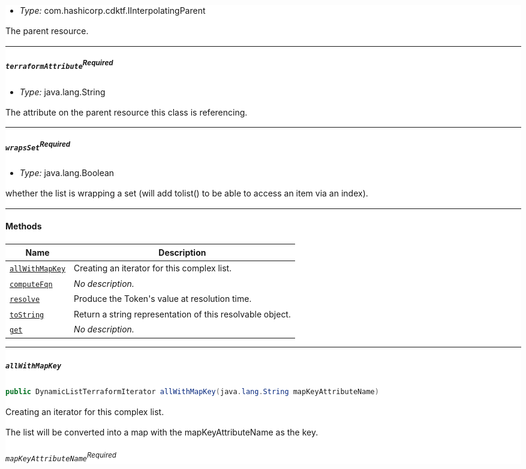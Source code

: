 - *Type:* com.hashicorp.cdktf.IInterpolatingParent

The parent resource.

---

##### `terraformAttribute`<sup>Required</sup> <a name="terraformAttribute" id="@cdktf/provider-mongodbatlas.dataMongodbatlasProjectApiKeys.DataMongodbatlasProjectApiKeysResultsList.Initializer.parameter.terraformAttribute"></a>

- *Type:* java.lang.String

The attribute on the parent resource this class is referencing.

---

##### `wrapsSet`<sup>Required</sup> <a name="wrapsSet" id="@cdktf/provider-mongodbatlas.dataMongodbatlasProjectApiKeys.DataMongodbatlasProjectApiKeysResultsList.Initializer.parameter.wrapsSet"></a>

- *Type:* java.lang.Boolean

whether the list is wrapping a set (will add tolist() to be able to access an item via an index).

---

#### Methods <a name="Methods" id="Methods"></a>

| **Name** | **Description** |
| --- | --- |
| <code><a href="#@cdktf/provider-mongodbatlas.dataMongodbatlasProjectApiKeys.DataMongodbatlasProjectApiKeysResultsList.allWithMapKey">allWithMapKey</a></code> | Creating an iterator for this complex list. |
| <code><a href="#@cdktf/provider-mongodbatlas.dataMongodbatlasProjectApiKeys.DataMongodbatlasProjectApiKeysResultsList.computeFqn">computeFqn</a></code> | *No description.* |
| <code><a href="#@cdktf/provider-mongodbatlas.dataMongodbatlasProjectApiKeys.DataMongodbatlasProjectApiKeysResultsList.resolve">resolve</a></code> | Produce the Token's value at resolution time. |
| <code><a href="#@cdktf/provider-mongodbatlas.dataMongodbatlasProjectApiKeys.DataMongodbatlasProjectApiKeysResultsList.toString">toString</a></code> | Return a string representation of this resolvable object. |
| <code><a href="#@cdktf/provider-mongodbatlas.dataMongodbatlasProjectApiKeys.DataMongodbatlasProjectApiKeysResultsList.get">get</a></code> | *No description.* |

---

##### `allWithMapKey` <a name="allWithMapKey" id="@cdktf/provider-mongodbatlas.dataMongodbatlasProjectApiKeys.DataMongodbatlasProjectApiKeysResultsList.allWithMapKey"></a>

```java
public DynamicListTerraformIterator allWithMapKey(java.lang.String mapKeyAttributeName)
```

Creating an iterator for this complex list.

The list will be converted into a map with the mapKeyAttributeName as the key.

###### `mapKeyAttributeName`<sup>Required</sup> <a name="mapKeyAttributeName" id="@cdktf/provider-mongodbatlas.dataMongodbatlasProjectApiKeys.DataMongodbatlasProjectApiKeysResultsList.allWithMapKey.parameter.mapKeyAttributeName"></a>
